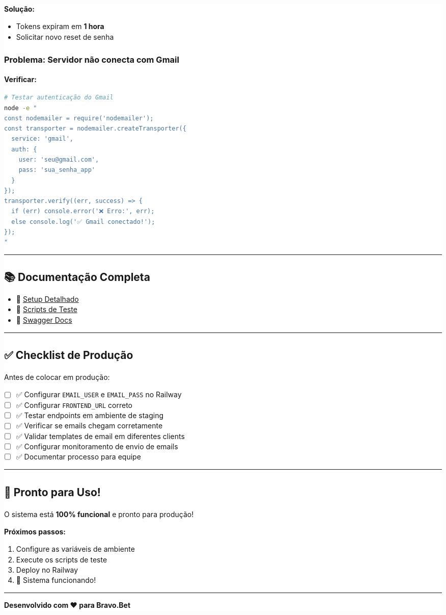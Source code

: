 **Solução:**
- Tokens expiram em **1 hora**
- Solicitar novo reset de senha

### **Problema: Servidor não conecta com Gmail**

**Verificar:**
```bash
# Testar autenticação do Gmail
node -e "
const nodemailer = require('nodemailer');
const transporter = nodemailer.createTransporter({
  service: 'gmail',
  auth: {
    user: 'seu@gmail.com',
    pass: 'sua_senha_app'
  }
});
transporter.verify((err, success) => {
  if (err) console.error('❌ Erro:', err);
  else console.log('✅ Gmail conectado!');
});
"
```

---

## 📚 Documentação Completa

- 📖 [Setup Detalhado](./docs/EMAIL_SETUP.md)
- 🧪 [Scripts de Teste](./scripts/)
- 🔐 [Swagger Docs](http://localhost:3001/api/docs)

---

## ✅ Checklist de Produção

Antes de colocar em produção:

- [ ] ✅ Configurar `EMAIL_USER` e `EMAIL_PASS` no Railway
- [ ] ✅ Configurar `FRONTEND_URL` correto
- [ ] ✅ Testar endpoints em ambiente de staging
- [ ] ✅ Verificar se emails chegam corretamente
- [ ] ✅ Validar templates de email em diferentes clients
- [ ] ✅ Configurar monitoramento de envio de emails
- [ ] ✅ Documentar processo para equipe

---

## 🎯 Pronto para Uso!

O sistema está **100% funcional** e pronto para produção!

**Próximos passos:**
1. Configure as variáveis de ambiente
2. Execute os scripts de teste
3. Deploy no Railway
4. 🚀 Sistema funcionando!

---

**Desenvolvido com ❤️ para Bravo.Bet**


